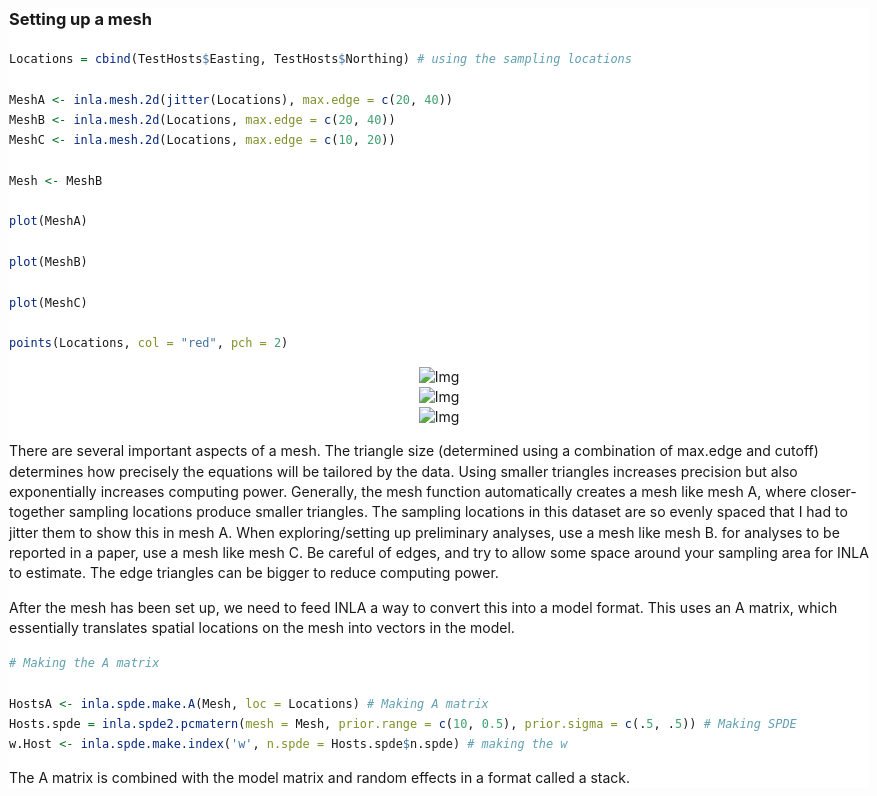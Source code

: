 ### Setting up a mesh

```r
Locations = cbind(TestHosts$Easting, TestHosts$Northing) # using the sampling locations 

MeshA <- inla.mesh.2d(jitter(Locations), max.edge = c(20, 40))
MeshB <- inla.mesh.2d(Locations, max.edge = c(20, 40))
MeshC <- inla.mesh.2d(Locations, max.edge = c(10, 20))

Mesh <- MeshB

plot(MeshA)

plot(MeshB)

plot(MeshC)

points(Locations, col = "red", pch = 2)

```

<center> <img src="{{ site.baseurl }}/img/MeshA.jpg" alt="Img" style="width: 500px;"/> </center>

<center> <img src="{{ site.baseurl }}/img/MeshB.jpg" alt="Img" style="width: 500px;"/> </center>

<center> <img src="{{ site.baseurl }}/img/MeshC.jpg" alt="Img" style="width: 500px;"/> </center>

There are several important aspects of a mesh. The triangle size (determined using a combination of max.edge and cutoff) determines how precisely the equations will be tailored by the data. Using smaller triangles increases precision but also exponentially increases computing power. Generally, the mesh function automatically creates a mesh like mesh A, where closer-together sampling locations produce smaller triangles. The sampling locations in this dataset are so evenly spaced that I had to jitter them to show this in mesh A. When exploring/setting up preliminary analyses, use a mesh like mesh B. for analyses to be reported in a paper, use a mesh like mesh C. Be careful of edges, and try to allow some space around your sampling area for INLA to estimate. The edge triangles can be bigger to reduce computing power.

After the mesh has been set up, we need to feed INLA a way to convert this into a model format. This uses an A matrix, which essentially translates spatial locations on the mesh into vectors in the model.

```r
# Making the A matrix

HostsA <- inla.spde.make.A(Mesh, loc = Locations) # Making A matrix
Hosts.spde = inla.spde2.pcmatern(mesh = Mesh, prior.range = c(10, 0.5), prior.sigma = c(.5, .5)) # Making SPDE
w.Host <- inla.spde.make.index('w', n.spde = Hosts.spde$n.spde) # making the w

```

The A matrix is combined with the model matrix and random effects in a format called a stack. 
